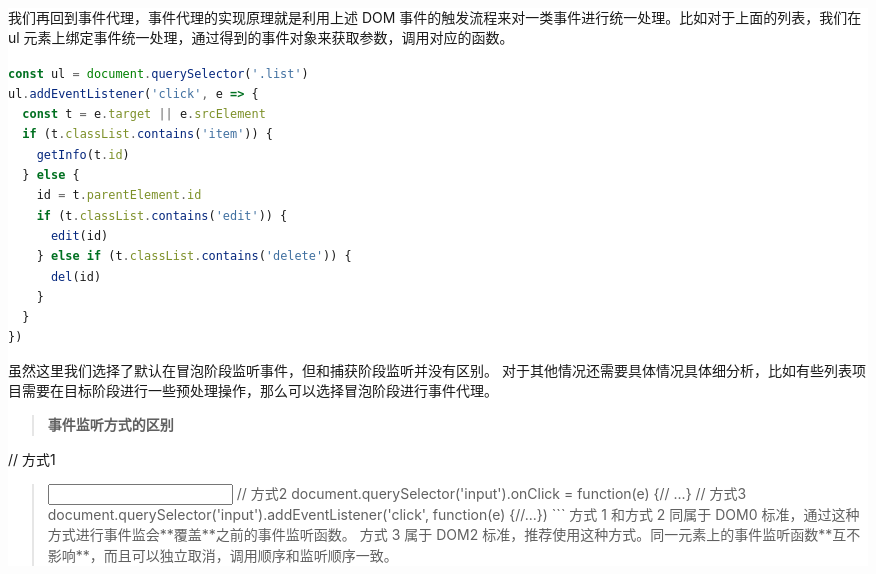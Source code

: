 我们再回到事件代理，事件代理的实现原理就是利用上述 DOM 事件的触发流程来对一类事件进行统一处理。比如对于上面的列表，我们在 ul 元素上绑定事件统一处理，通过得到的事件对象来获取参数，调用对应的函数。

```javascript
const ul = document.querySelector('.list')
ul.addEventListener('click', e => {
  const t = e.target || e.srcElement
  if (t.classList.contains('item')) {
    getInfo(t.id)
  } else {
    id = t.parentElement.id
    if (t.classList.contains('edit')) {
      edit(id)
    } else if (t.classList.contains('delete')) {
      del(id)
    }
  }
})
```
虽然这里我们选择了默认在冒泡阶段监听事件，但和捕获阶段监听并没有区别。
对于其他情况还需要具体情况具体细分析，比如有些列表项目需要在目标阶段进行一些预处理操作，那么可以选择冒泡阶段进行事件代理。

> **事件监听方式的区别**
>```javascript
// 方式1
><input type="text" onclick="click()"/>
>// 方式2
>document.querySelector('input').onClick = function(e) {// ...}
>// 方式3
>document.querySelector('input').addEventListener('click', function(e) {//...})
>```
> 方式 1 和方式 2 同属于 DOM0 标准，通过这种方式进行事件监会**覆盖**之前的事件监听函数。
> 方式 3 属于 DOM2 标准，推荐使用这种方式。同一元素上的事件监听函数**互不影响**，而且可以独立取消，调用顺序和监听顺序一致。
